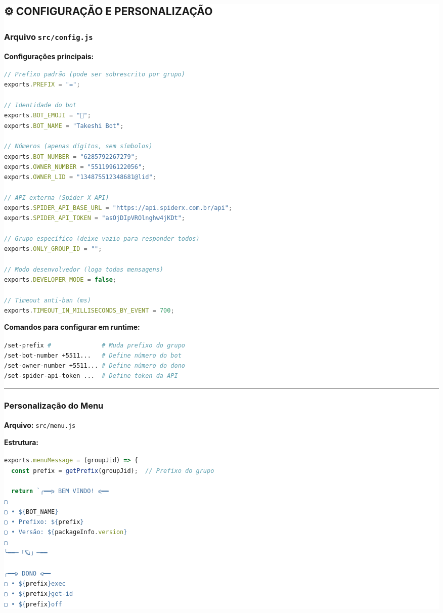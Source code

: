 
## ⚙️ CONFIGURAÇÃO E PERSONALIZAÇÃO

### Arquivo `src/config.js`

**Configurações principais:**

```javascript
// Prefixo padrão (pode ser sobrescrito por grupo)
exports.PREFIX = "=";

// Identidade do bot
exports.BOT_EMOJI = "🤖";
exports.BOT_NAME = "Takeshi Bot";

// Números (apenas dígitos, sem símbolos)
exports.BOT_NUMBER = "6285792267279";
exports.OWNER_NUMBER = "5511996122056";
exports.OWNER_LID = "134875512348681@lid";

// API externa (Spider X API)
exports.SPIDER_API_BASE_URL = "https://api.spiderx.com.br/api";
exports.SPIDER_API_TOKEN = "asOjDIpVROlnghw4jKDt";

// Grupo específico (deixe vazio para responder todos)
exports.ONLY_GROUP_ID = "";

// Modo desenvolvedor (loga todas mensagens)
exports.DEVELOPER_MODE = false;

// Timeout anti-ban (ms)
exports.TIMEOUT_IN_MILLISECONDS_BY_EVENT = 700;
```

**Comandos para configurar em runtime:**

```bash
/set-prefix #              # Muda prefixo do grupo
/set-bot-number +5511...   # Define número do bot
/set-owner-number +5511... # Define número do dono
/set-spider-api-token ...  # Define token da API
```

---

### Personalização do Menu

**Arquivo:** `src/menu.js`

**Estrutura:**
```javascript
exports.menuMessage = (groupJid) => {
  const prefix = getPrefix(groupJid);  // Prefixo do grupo
  
  return `╭━━⪩ BEM VINDO! ⪨━━
▢
▢ • ${BOT_NAME}
▢ • Prefixo: ${prefix}
▢ • Versão: ${packageInfo.version}
▢
╰━━─「🪐」─━━

╭━━⪩ DONO ⪨━━
▢ • ${prefix}exec
▢ • ${prefix}get-id
▢ • ${prefix}off
```